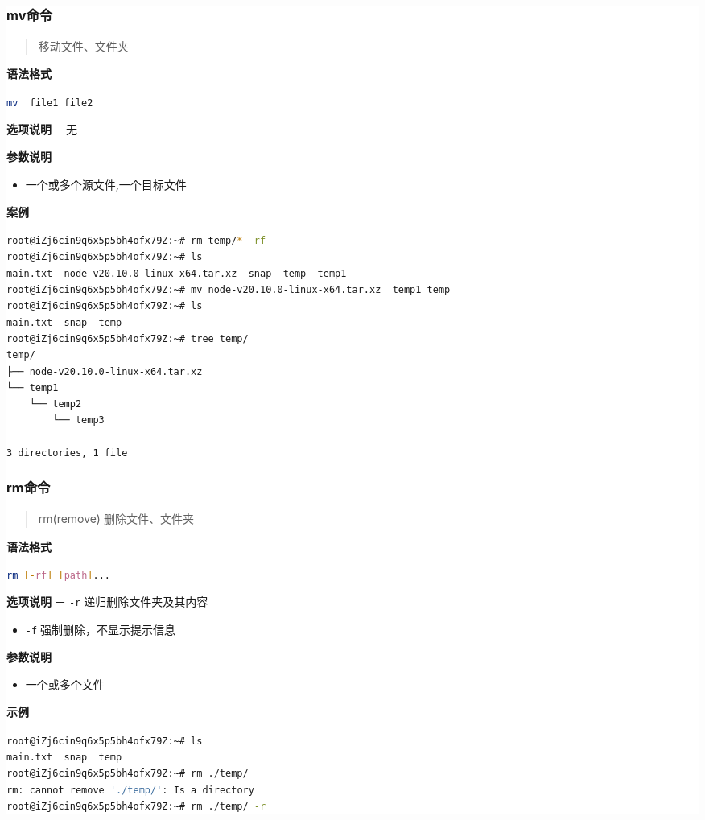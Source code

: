 ### mv命令

> 移动文件、文件夹

**语法格式**
```bash
mv  file1 file2
```

**选项说明**
－无

**参数说明**
- 一个或多个源文件,一个目标文件

**案例**
```bash
root@iZj6cin9q6x5p5bh4ofx79Z:~# rm temp/* -rf
root@iZj6cin9q6x5p5bh4ofx79Z:~# ls
main.txt  node-v20.10.0-linux-x64.tar.xz  snap  temp  temp1
root@iZj6cin9q6x5p5bh4ofx79Z:~# mv node-v20.10.0-linux-x64.tar.xz  temp1 temp
root@iZj6cin9q6x5p5bh4ofx79Z:~# ls
main.txt  snap  temp
root@iZj6cin9q6x5p5bh4ofx79Z:~# tree temp/
temp/
├── node-v20.10.0-linux-x64.tar.xz
└── temp1
    └── temp2
        └── temp3

3 directories, 1 file
```


### rm命令

> rm(remove) 删除文件、文件夹


**语法格式**
```bash
rm [-rf] [path]...
```

**选项说明**
－ `-r` 递归删除文件夹及其内容
- `-f` 强制删除，不显示提示信息

**参数说明**
- 一个或多个文件


**示例**
```bash
root@iZj6cin9q6x5p5bh4ofx79Z:~# ls
main.txt  snap  temp
root@iZj6cin9q6x5p5bh4ofx79Z:~# rm ./temp/
rm: cannot remove './temp/': Is a directory
root@iZj6cin9q6x5p5bh4ofx79Z:~# rm ./temp/ -r
```